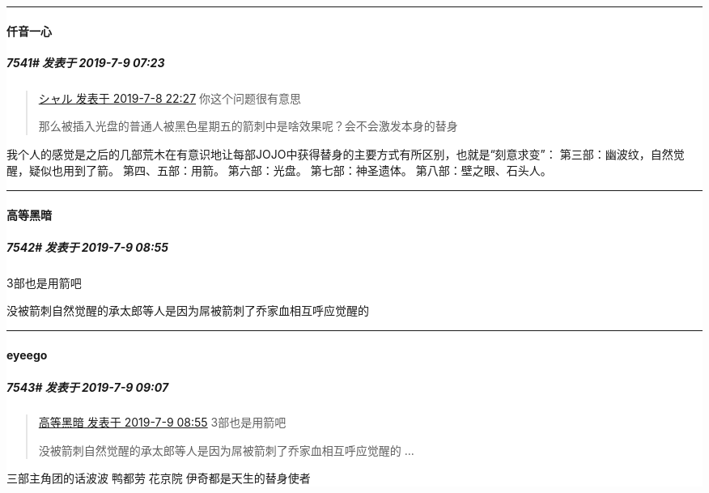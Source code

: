 





-----

####  仟音一心  
##### 7541#       发表于 2019-7-9 07:23



<blockquote><a href="httphttps://bbs.saraba1st.com/2b/forum.php?mod=redirect&amp;goto=findpost&amp;pid=44439243&amp;ptid=1574553" target="_blank">シャル 发表于 2019-7-8 22:27</a>
你这个问题很有意思


那么被插入光盘的普通人被黑色星期五的箭刺中是啥效果呢？会不会激发本身的替身</blockquote>
我个人的感觉是之后的几部荒木在有意识地让每部JOJO中获得替身的主要方式有所区别，也就是“刻意求变”：
第三部：幽波纹，自然觉醒，疑似也用到了箭。
第四、五部：用箭。
第六部：光盘。
第七部：神圣遗体。
第八部：壁之眼、石头人。







-----

####  高等黑暗  
##### 7542#       发表于 2019-7-9 08:55




3部也是用箭吧

没被箭刺自然觉醒的承太郎等人是因为屌被箭刺了乔家血相互呼应觉醒的







-----

####  eyeego  
##### 7543#       发表于 2019-7-9 09:07



<blockquote><a href="httphttps://bbs.saraba1st.com/2b/forum.php?mod=redirect&amp;goto=findpost&amp;pid=44442334&amp;ptid=1574553" target="_blank">高等黑暗 发表于 2019-7-9 08:55</a>
3部也是用箭吧

没被箭刺自然觉醒的承太郎等人是因为屌被箭刺了乔家血相互呼应觉醒的 ...</blockquote>
三部主角团的话波波 鸭都劳 花京院 伊奇都是天生的替身使者


